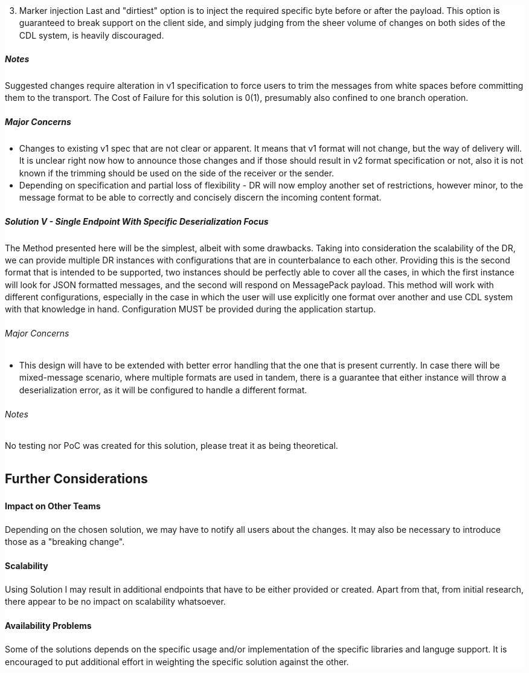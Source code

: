 3. Marker injection
	Last and "dirtiest" option is to inject the required specific byte before or after the payload. This option is guaranteed to break support on the client side, and simply judging from the sheer volume of changes on both sides of the CDL system, is heavily discouraged.

##### Notes
Suggested changes require alteration in v1 specification to force users to trim the messages from white spaces before committing them to the transport.
The Cost of Failure for this solution is 0(1), presumably also confined to one branch operation.

##### Major Concerns
* Changes to existing v1 spec that are not clear or apparent. It means that v1 format will not change, but the way of delivery will. It is unclear right now how to announce those changes and if those should result in v2 format specification or not, also it is not known if the trimming should be used on the side of the receiver or the sender.
* Depending on specification and partial loss of flexibility - DR will now employ another set of restrictions, however minor, to the message format to be able to correctly and concisely discern the incoming content format.

##### Solution V - Single Endpoint With Specific Deserialization Focus
The Method presented here will be the simplest, albeit with some drawbacks. Taking into consideration the scalability of the DR, we can provide multiple DR instances with configurations that are in counterbalance to each other. Providing this is the second format that is intended to be supported, two instances should be perfectly able to cover all the cases, in which the first instance will look for JSON formatted messages, and the second will respond on MessagePack payload.
This method will work with different configurations, especially in the case in which the user will use explicitly one format over another and use CDL system with that knowledge in hand. Configuration MUST be provided during the application startup.

###### Major Concerns
* This design will have to be extended with better error handling that the one that is present currently. In case there will be mixed-message scenario, where multiple formats are used in tandem, there is a guarantee that either instance will throw a deserialization error, as it will be configured to handle a different format.

###### Notes
No testing nor PoC was created for this solution, please treat it as being theoretical.

## Further Considerations

#### Impact on Other Teams
Depending on the chosen solution, we may have to notify all users about the changes. It may also be necessary to introduce those as a "breaking change".

#### Scalability
Using Solution I may result in additional endpoints that have to be either provided or created. Apart from that, from initial research, there appear to be no impact on scalability whatsoever.

#### Availability Problems
Some of the solutions depends on the specific usage and/or implementation of the specific libraries and languge support. It is encouraged to put additional effort in weighting the specific solution against the other.
